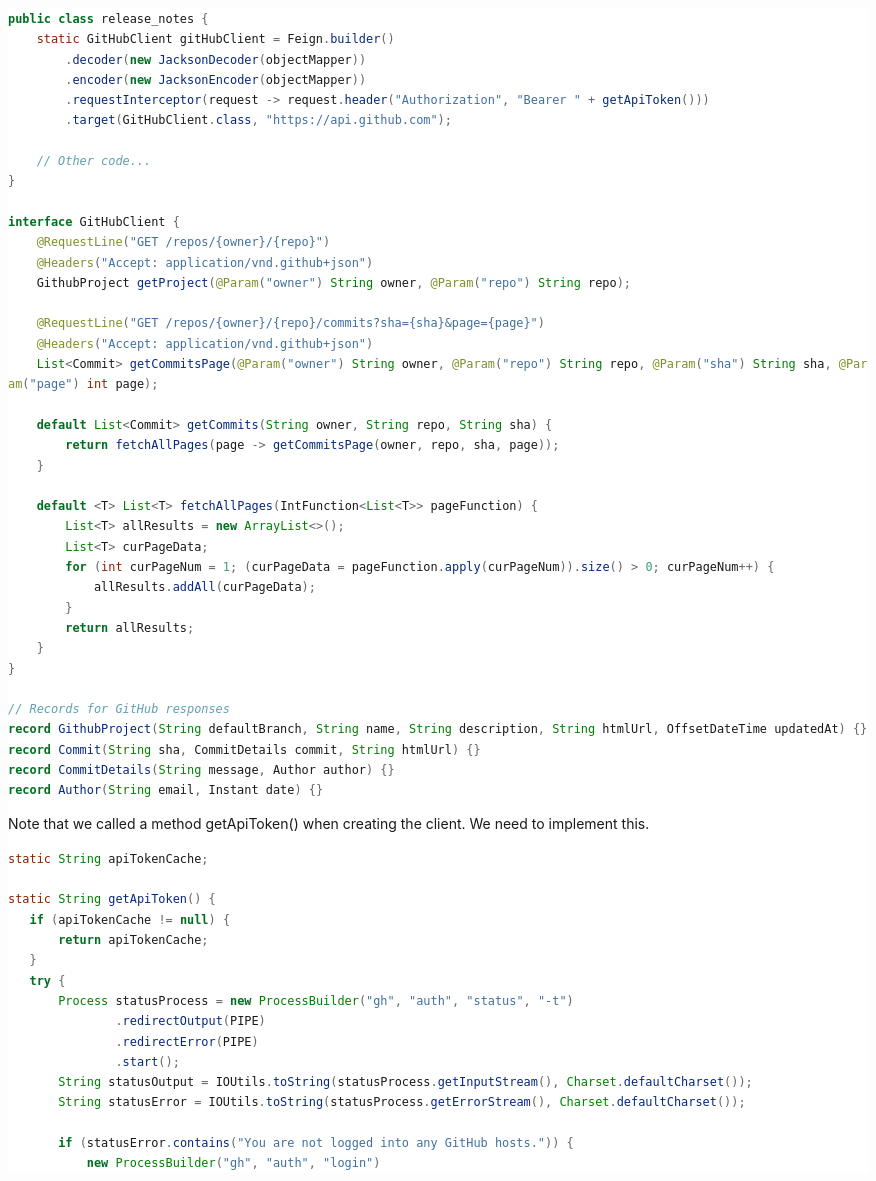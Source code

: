 ```java
public class release_notes {
    static GitHubClient gitHubClient = Feign.builder()
        .decoder(new JacksonDecoder(objectMapper))
        .encoder(new JacksonEncoder(objectMapper))
        .requestInterceptor(request -> request.header("Authorization", "Bearer " + getApiToken()))
        .target(GitHubClient.class, "https://api.github.com");
    
    // Other code...
}

interface GitHubClient {
    @RequestLine("GET /repos/{owner}/{repo}")
    @Headers("Accept: application/vnd.github+json")
    GithubProject getProject(@Param("owner") String owner, @Param("repo") String repo);

    @RequestLine("GET /repos/{owner}/{repo}/commits?sha={sha}&page={page}")
    @Headers("Accept: application/vnd.github+json")
    List<Commit> getCommitsPage(@Param("owner") String owner, @Param("repo") String repo, @Param("sha") String sha, @Param("page") int page);

    default List<Commit> getCommits(String owner, String repo, String sha) {
        return fetchAllPages(page -> getCommitsPage(owner, repo, sha, page));
    }

    default <T> List<T> fetchAllPages(IntFunction<List<T>> pageFunction) {
        List<T> allResults = new ArrayList<>();
        List<T> curPageData;
        for (int curPageNum = 1; (curPageData = pageFunction.apply(curPageNum)).size() > 0; curPageNum++) {
            allResults.addAll(curPageData);
        }
        return allResults;
    }
}

// Records for GitHub responses
record GithubProject(String defaultBranch, String name, String description, String htmlUrl, OffsetDateTime updatedAt) {}
record Commit(String sha, CommitDetails commit, String htmlUrl) {}
record CommitDetails(String message, Author author) {}
record Author(String email, Instant date) {}
```

Note that we called a method getApiToken() when creating the client. We need to implement this.

```java
static String apiTokenCache;

static String getApiToken() {
   if (apiTokenCache != null) {
       return apiTokenCache;
   }
   try {
       Process statusProcess = new ProcessBuilder("gh", "auth", "status", "-t")
               .redirectOutput(PIPE)
               .redirectError(PIPE)
               .start();
       String statusOutput = IOUtils.toString(statusProcess.getInputStream(), Charset.defaultCharset());
       String statusError = IOUtils.toString(statusProcess.getErrorStream(), Charset.defaultCharset());

       if (statusError.contains("You are not logged into any GitHub hosts.")) {
           new ProcessBuilder("gh", "auth", "login")
```